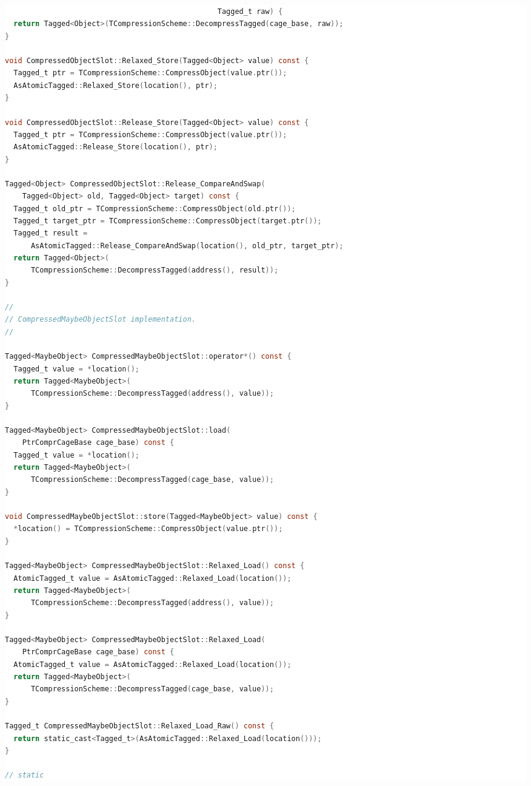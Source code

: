 ```c
                                                 Tagged_t raw) {
  return Tagged<Object>(TCompressionScheme::DecompressTagged(cage_base, raw));
}

void CompressedObjectSlot::Relaxed_Store(Tagged<Object> value) const {
  Tagged_t ptr = TCompressionScheme::CompressObject(value.ptr());
  AsAtomicTagged::Relaxed_Store(location(), ptr);
}

void CompressedObjectSlot::Release_Store(Tagged<Object> value) const {
  Tagged_t ptr = TCompressionScheme::CompressObject(value.ptr());
  AsAtomicTagged::Release_Store(location(), ptr);
}

Tagged<Object> CompressedObjectSlot::Release_CompareAndSwap(
    Tagged<Object> old, Tagged<Object> target) const {
  Tagged_t old_ptr = TCompressionScheme::CompressObject(old.ptr());
  Tagged_t target_ptr = TCompressionScheme::CompressObject(target.ptr());
  Tagged_t result =
      AsAtomicTagged::Release_CompareAndSwap(location(), old_ptr, target_ptr);
  return Tagged<Object>(
      TCompressionScheme::DecompressTagged(address(), result));
}

//
// CompressedMaybeObjectSlot implementation.
//

Tagged<MaybeObject> CompressedMaybeObjectSlot::operator*() const {
  Tagged_t value = *location();
  return Tagged<MaybeObject>(
      TCompressionScheme::DecompressTagged(address(), value));
}

Tagged<MaybeObject> CompressedMaybeObjectSlot::load(
    PtrComprCageBase cage_base) const {
  Tagged_t value = *location();
  return Tagged<MaybeObject>(
      TCompressionScheme::DecompressTagged(cage_base, value));
}

void CompressedMaybeObjectSlot::store(Tagged<MaybeObject> value) const {
  *location() = TCompressionScheme::CompressObject(value.ptr());
}

Tagged<MaybeObject> CompressedMaybeObjectSlot::Relaxed_Load() const {
  AtomicTagged_t value = AsAtomicTagged::Relaxed_Load(location());
  return Tagged<MaybeObject>(
      TCompressionScheme::DecompressTagged(address(), value));
}

Tagged<MaybeObject> CompressedMaybeObjectSlot::Relaxed_Load(
    PtrComprCageBase cage_base) const {
  AtomicTagged_t value = AsAtomicTagged::Relaxed_Load(location());
  return Tagged<MaybeObject>(
      TCompressionScheme::DecompressTagged(cage_base, value));
}

Tagged_t CompressedMaybeObjectSlot::Relaxed_Load_Raw() const {
  return static_cast<Tagged_t>(AsAtomicTagged::Relaxed_Load(location()));
}

// static
```